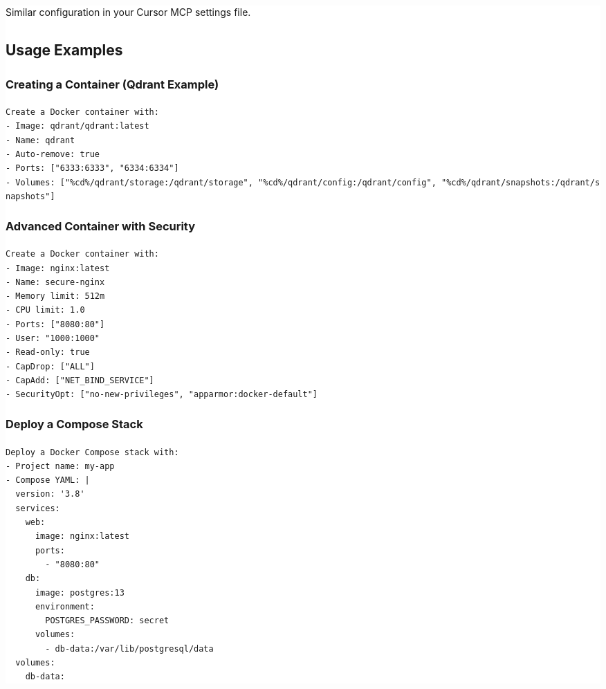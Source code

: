 Similar configuration in your Cursor MCP settings file.

## Usage Examples

### Creating a Container (Qdrant Example)
```
Create a Docker container with:
- Image: qdrant/qdrant:latest
- Name: qdrant
- Auto-remove: true
- Ports: ["6333:6333", "6334:6334"]
- Volumes: ["%cd%/qdrant/storage:/qdrant/storage", "%cd%/qdrant/config:/qdrant/config", "%cd%/qdrant/snapshots:/qdrant/snapshots"]
```

### Advanced Container with Security
```
Create a Docker container with:
- Image: nginx:latest
- Name: secure-nginx
- Memory limit: 512m
- CPU limit: 1.0
- Ports: ["8080:80"]
- User: "1000:1000"
- Read-only: true
- CapDrop: ["ALL"]
- CapAdd: ["NET_BIND_SERVICE"]
- SecurityOpt: ["no-new-privileges", "apparmor:docker-default"]
```

### Deploy a Compose Stack
```
Deploy a Docker Compose stack with:
- Project name: my-app
- Compose YAML: |
  version: '3.8'
  services:
    web:
      image: nginx:latest
      ports:
        - "8080:80"
    db:
      image: postgres:13
      environment:
        POSTGRES_PASSWORD: secret
      volumes:
        - db-data:/var/lib/postgresql/data
  volumes:
    db-data:
```
